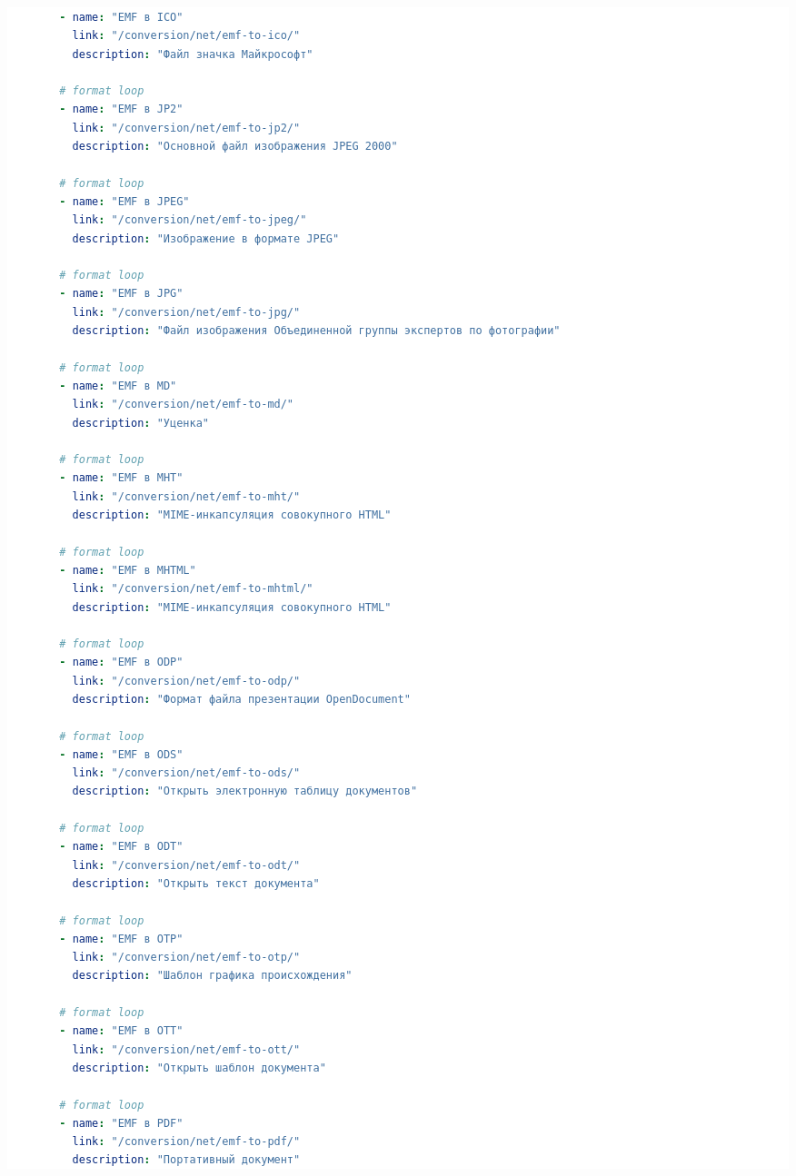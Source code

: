 ```yaml
        - name: "EMF в ICO"
          link: "/conversion/net/emf-to-ico/"
          description: "Файл значка Майкрософт"

        # format loop
        - name: "EMF в JP2"
          link: "/conversion/net/emf-to-jp2/"
          description: "Основной файл изображения JPEG 2000"

        # format loop
        - name: "EMF в JPEG"
          link: "/conversion/net/emf-to-jpeg/"
          description: "Изображение в формате JPEG"

        # format loop
        - name: "EMF в JPG"
          link: "/conversion/net/emf-to-jpg/"
          description: "Файл изображения Объединенной группы экспертов по фотографии"

        # format loop
        - name: "EMF в MD"
          link: "/conversion/net/emf-to-md/"
          description: "Уценка"

        # format loop
        - name: "EMF в MHT"
          link: "/conversion/net/emf-to-mht/"
          description: "MIME-инкапсуляция совокупного HTML"

        # format loop
        - name: "EMF в MHTML"
          link: "/conversion/net/emf-to-mhtml/"
          description: "MIME-инкапсуляция совокупного HTML"

        # format loop
        - name: "EMF в ODP"
          link: "/conversion/net/emf-to-odp/"
          description: "Формат файла презентации OpenDocument"

        # format loop
        - name: "EMF в ODS"
          link: "/conversion/net/emf-to-ods/"
          description: "Открыть электронную таблицу документов"

        # format loop
        - name: "EMF в ODT"
          link: "/conversion/net/emf-to-odt/"
          description: "Открыть текст документа"

        # format loop
        - name: "EMF в OTP"
          link: "/conversion/net/emf-to-otp/"
          description: "Шаблон графика происхождения"

        # format loop
        - name: "EMF в OTT"
          link: "/conversion/net/emf-to-ott/"
          description: "Открыть шаблон документа"

        # format loop
        - name: "EMF в PDF"
          link: "/conversion/net/emf-to-pdf/"
          description: "Портативный документ"
```